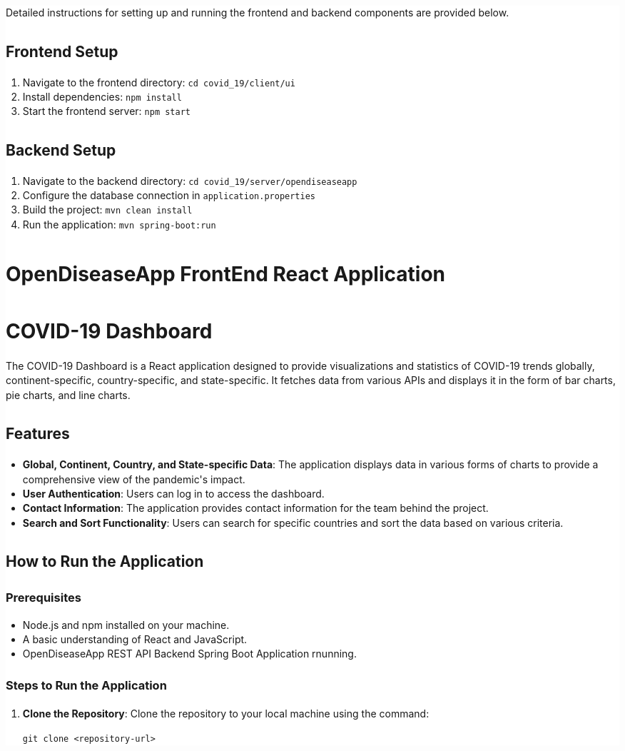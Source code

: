 Detailed instructions for setting up and running the frontend and backend components are provided below.

## Frontend Setup

1. Navigate to the frontend directory: `cd covid_19/client/ui`
2. Install dependencies: `npm install`
3. Start the frontend server: `npm start`

## Backend Setup

1. Navigate to the backend directory: `cd covid_19/server/opendiseaseapp`
2. Configure the database connection in `application.properties`
3. Build the project: `mvn clean install`
4. Run the application: `mvn spring-boot:run`




# OpenDiseaseApp FrontEnd React Application

# COVID-19 Dashboard

The COVID-19 Dashboard is a React application designed to provide visualizations and statistics of COVID-19 trends globally, continent-specific, country-specific, and state-specific. It fetches data from various APIs and displays it in the form of bar charts, pie charts, and line charts.

## Features

- **Global, Continent, Country, and State-specific Data**: The application displays data in various forms of charts to provide a comprehensive view of the pandemic's impact.
- **User Authentication**: Users can log in to access the dashboard.
- **Contact Information**: The application provides contact information for the team behind the project.
- **Search and Sort Functionality**: Users can search for specific countries and sort the data based on various criteria.

## How to Run the Application

### Prerequisites

- Node.js and npm installed on your machine.
- A basic understanding of React and JavaScript.
- OpenDiseaseApp REST API Backend Spring Boot Application rnunning.


### Steps to Run the Application

1. **Clone the Repository**: Clone the repository to your local machine using the command:
   ```
   git clone <repository-url>
   ```
